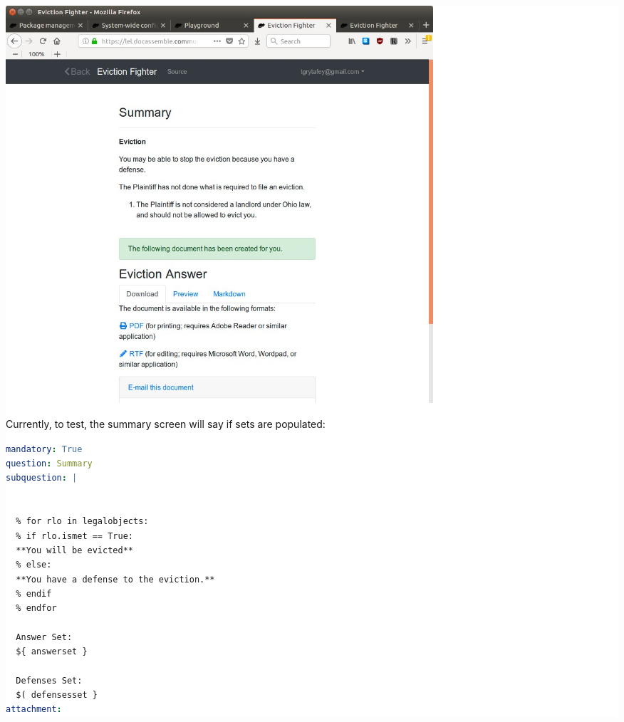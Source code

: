 <img width="600" src="img/summary.jpg">

Currently, to test, the summary screen will say if sets are populated:

```yaml
mandatory: True
question: Summary 
subquestion: |


  % for rlo in legalobjects:
  % if rlo.ismet == True:
  **You will be evicted**
  % else:
  **You have a defense to the eviction.**
  % endif
  % endfor
  
  Answer Set:
  ${ answerset }
  
  Defenses Set:
  $( defensesset }
attachment:
```